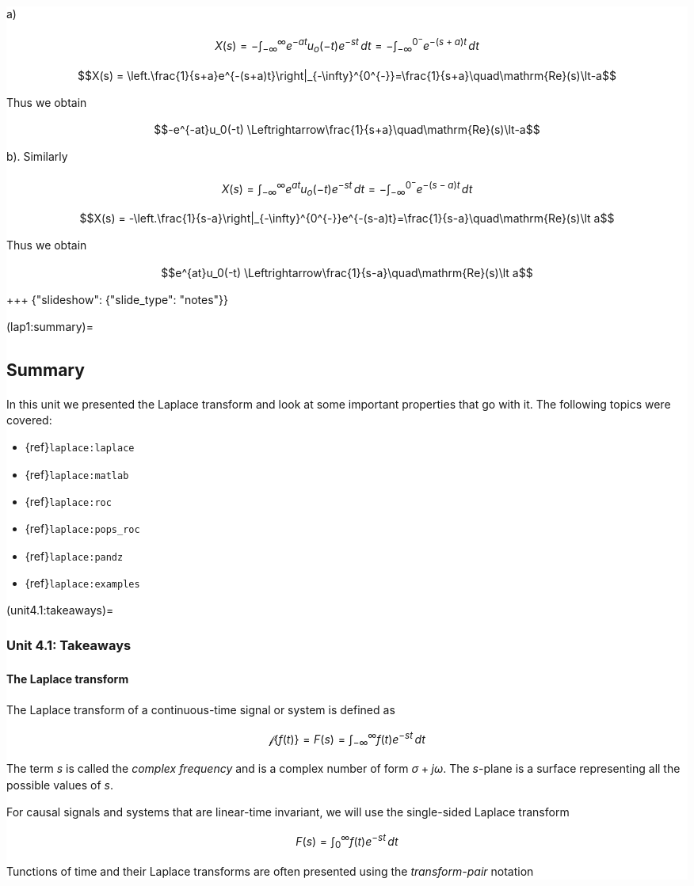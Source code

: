 a) 

$$X(s) = -\int_{-\infty}^{\infty}e^{-at}u_o(-t)e^{-st}\,dt=-\int_{-\infty}^{0^{-}}e^{-(s+a)t}\,dt$$

$$X(s) = \left.\frac{1}{s+a}e^{-(s+a)t}\right|_{-\infty}^{0^{-}}=\frac{1}{s+a}\quad\mathrm{Re}(s)\lt-a$$

Thus we obtain

$$-e^{-at}u_0(-t) \Leftrightarrow\frac{1}{s+a}\quad\mathrm{Re}(s)\lt-a$$

b). Similarly

$$X(s) = \int_{-\infty}^{\infty}e^{at}u_o(-t)e^{-st}\,dt=-\int_{-\infty}^{0^{-}}e^{-(s-a)t}\,dt$$

$$X(s) = -\left.\frac{1}{s-a}\right|_{-\infty}^{0^{-}}e^{-(s-a)t}=\frac{1}{s-a}\quad\mathrm{Re}(s)\lt a$$

Thus we obtain

$$e^{at}u_0(-t) \Leftrightarrow\frac{1}{s-a}\quad\mathrm{Re}(s)\lt a$$

+++ {"slideshow": {"slide_type": "notes"}}

(lap1:summary)=
## Summary

In this unit we presented the Laplace transform and look at some important properties that go with it. The following topics were covered:

* {ref}`laplace:laplace`

* {ref}`laplace:matlab`

* {ref}`laplace:roc`

* {ref}`laplace:pops_roc`

* {ref}`laplace:pandz`

* {ref}`laplace:examples`

(unit4.1:takeaways)=
### Unit 4.1: Takeaways

#### The Laplace transform

The Laplace transform of a continuous-time signal or system is defined as

$$\mathcal{f}\left\{f(t)\right\} = F(s) = \int_{-\infty}^{\infty} f(t)e^{-st}\,dt$$

The term $s$ is called the *complex frequency* and is a complex number of form $\sigma + j\omega$. The $s$-plane is a surface representing all the possible values of $s$.

For causal signals and systems that are linear-time invariant, we will use the single-sided Laplace transform

$$F(s) = \int_{0}^{\infty} f(t)e^{-st}\,dt$$

Tunctions of time and their Laplace transforms are often presented using the *transform-pair* notation
